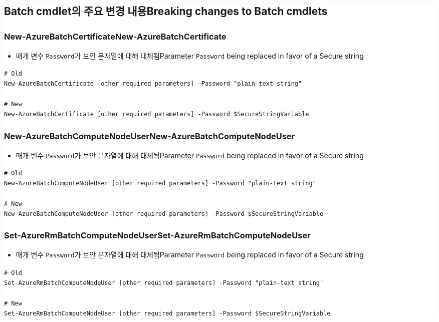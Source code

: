## <a name="breaking-changes-to-batch-cmdlets"></a><span data-ttu-id="a0e11-123">Batch cmdlet의 주요 변경 내용</span><span class="sxs-lookup"><span data-stu-id="a0e11-123">Breaking changes to Batch cmdlets</span></span>

### <a name="new-azurebatchcertificate"></a><span data-ttu-id="a0e11-124">**New-AzureBatchCertificate**</span><span class="sxs-lookup"><span data-stu-id="a0e11-124">**New-AzureBatchCertificate**</span></span>
- <span data-ttu-id="a0e11-125">매개 변수 `Password`가 보안 문자열에 대해 대체됨</span><span class="sxs-lookup"><span data-stu-id="a0e11-125">Parameter `Password` being replaced in favor of a Secure string</span></span>

```powershell-interactive
# Old
New-AzureBatchCertificate [other required parameters] -Password "plain-text string"

# New
New-AzureBatchCertificate [other required parameters] -Password $SecureStringVariable
```

### <a name="new-azurebatchcomputenodeuser"></a><span data-ttu-id="a0e11-126">**New-AzureBatchComputeNodeUser**</span><span class="sxs-lookup"><span data-stu-id="a0e11-126">**New-AzureBatchComputeNodeUser**</span></span>
- <span data-ttu-id="a0e11-127">매개 변수 `Password`가 보안 문자열에 대해 대체됨</span><span class="sxs-lookup"><span data-stu-id="a0e11-127">Parameter `Password` being replaced in favor of a Secure string</span></span>

```powershell-interactive
# Old
New-AzureBatchComputeNodeUser [other required parameters] -Password "plain-text string"

# New
New-AzureBatchComputeNodeUser [other required parameters] -Password $SecureStringVariable
```

### <a name="set-azurermbatchcomputenodeuser"></a><span data-ttu-id="a0e11-128">**Set-AzureRmBatchComputeNodeUser**</span><span class="sxs-lookup"><span data-stu-id="a0e11-128">**Set-AzureRmBatchComputeNodeUser**</span></span>
- <span data-ttu-id="a0e11-129">매개 변수 `Password`가 보안 문자열에 대해 대체됨</span><span class="sxs-lookup"><span data-stu-id="a0e11-129">Parameter `Password` being replaced in favor of a Secure string</span></span>

```powershell-interactive
# Old
Set-AzureRmBatchComputeNodeUser [other required parameters] -Password "plain-text string"

# New
Set-AzureRmBatchComputeNodeUser [other required parameters] -Password $SecureStringVariable
```
